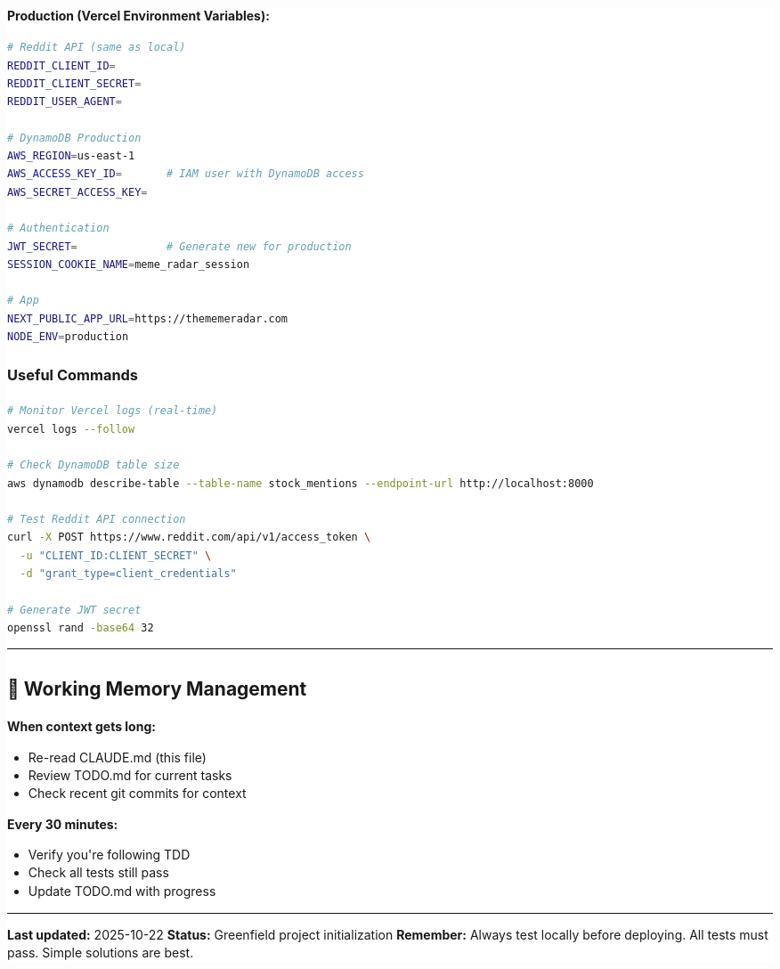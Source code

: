 **Production (Vercel Environment Variables):**
```bash
# Reddit API (same as local)
REDDIT_CLIENT_ID=
REDDIT_CLIENT_SECRET=
REDDIT_USER_AGENT=

# DynamoDB Production
AWS_REGION=us-east-1
AWS_ACCESS_KEY_ID=       # IAM user with DynamoDB access
AWS_SECRET_ACCESS_KEY=

# Authentication
JWT_SECRET=              # Generate new for production
SESSION_COOKIE_NAME=meme_radar_session

# App
NEXT_PUBLIC_APP_URL=https://thememeradar.com
NODE_ENV=production
```

### Useful Commands

```bash
# Monitor Vercel logs (real-time)
vercel logs --follow

# Check DynamoDB table size
aws dynamodb describe-table --table-name stock_mentions --endpoint-url http://localhost:8000

# Test Reddit API connection
curl -X POST https://www.reddit.com/api/v1/access_token \
  -u "CLIENT_ID:CLIENT_SECRET" \
  -d "grant_type=client_credentials"

# Generate JWT secret
openssl rand -base64 32
```

---

## 🎯 Working Memory Management

**When context gets long:**
- Re-read CLAUDE.md (this file)
- Review TODO.md for current tasks
- Check recent git commits for context

**Every 30 minutes:**
- Verify you're following TDD
- Check all tests still pass
- Update TODO.md with progress

---

**Last updated:** 2025-10-22
**Status:** Greenfield project initialization
**Remember:** Always test locally before deploying. All tests must pass. Simple solutions are best.
